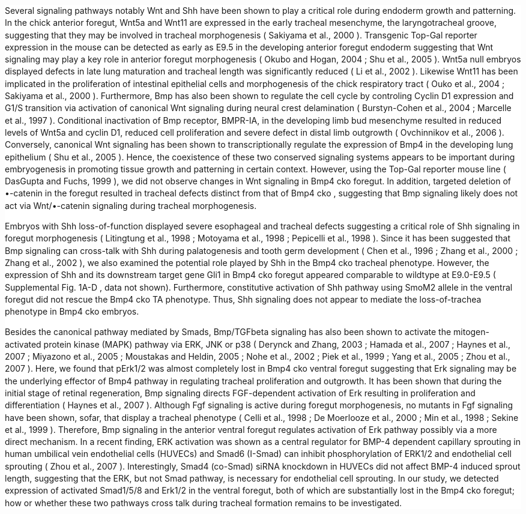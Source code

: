Several signaling pathways notably Wnt and Shh have been shown to play a critical role during endoderm growth and patterning. In the chick anterior foregut, Wnt5a and Wnt11 are expressed in the early tracheal mesenchyme, the laryngotracheal groove, suggesting that they may be involved in tracheal morphogenesis ( Sakiyama et al., 2000 ). Transgenic Top-Gal reporter expression in the mouse can be detected as early as E9.5 in the developing anterior foregut endoderm suggesting that Wnt signaling may play a key role in anterior foregut morphogenesis ( Okubo and Hogan, 2004 ; Shu et al., 2005 ). Wnt5a null embryos displayed defects in late lung maturation and tracheal length was significantly reduced ( Li et al., 2002 ). Likewise Wnt11 has been implicated in the proliferation of intestinal epithelial cells and morphogenesis of the chick respiratory tract ( Ouko et al., 2004 ; Sakiyama et al., 2000 ). Furthermore, Bmp has also been shown to regulate the cell cycle by controling Cyclin D1 expression and G1/S transition via activation of canonical Wnt signaling during neural crest delamination ( Burstyn-Cohen et al., 2004 ; Marcelle et al., 1997 ). Conditional inactivation of Bmp receptor, BMPR-IA, in the developing limb bud mesenchyme resulted in reduced levels of Wnt5a and cyclin D1, reduced cell proliferation and severe defect in distal limb outgrowth ( Ovchinnikov et al., 2006 ). Conversely, canonical Wnt signaling has been shown to transcriptionally regulate the expression of Bmp4 in the developing lung epithelium ( Shu et al., 2005 ). Hence, the coexistence of these two conserved signaling systems appears to be important during embryogenesis in promoting tissue growth and patterning in certain context. However, using the Top-Gal reporter mouse line ( DasGupta and Fuchs, 1999 ), we did not observe changes in Wnt signaling in Bmp4 cko foregut. In addition, targeted deletion of •-catenin in the foregut resulted in tracheal defects distinct from that of Bmp4 cko , suggesting that Bmp signaling likely does not act via Wnt/•-catenin signaling during tracheal morphogenesis.

Embryos with Shh loss-of-function displayed severe esophageal and tracheal defects suggesting a critical role of Shh signaling in foregut morphogenesis ( Litingtung et al., 1998 ; Motoyama et al., 1998 ; Pepicelli et al., 1998 ). Since it has been suggested that Bmp signaling can cross-talk with Shh during palatogenesis and tooth germ development ( Chen et al., 1996 ; Zhang et al., 2000 ; Zhang et al., 2002 ), we also examined the potential role played by Shh in the Bmp4 cko tracheal phenotype. However, the expression of Shh and its downstream target gene Gli1 in Bmp4 cko foregut appeared comparable to wildtype at E9.0-E9.5 ( Supplemental Fig. 1A-D , data not shown). Furthermore, constitutive activation of Shh pathway using SmoM2 allele in the ventral foregut did not rescue the Bmp4 cko TA phenotype. Thus, Shh signaling does not appear to mediate the loss-of-trachea phenotype in Bmp4 cko embryos.

Besides the canonical pathway mediated by Smads, Bmp/TGFbeta signaling has also been shown to activate the mitogen-activated protein kinase (MAPK) pathway via ERK, JNK or p38 ( Derynck and Zhang, 2003 ; Hamada et al., 2007 ; Haynes et al., 2007 ; Miyazono et al., 2005 ; Moustakas and Heldin, 2005 ; Nohe et al., 2002 ; Piek et al., 1999 ; Yang et al., 2005 ; Zhou et al., 2007 ). Here, we found that pErk1/2 was almost completely lost in Bmp4 cko ventral foregut suggesting that Erk signaling may be the underlying effector of Bmp4 pathway in regulating tracheal proliferation and outgrowth. It has been shown that during the initial stage of retinal regeneration, Bmp signaling directs FGF-dependent activation of Erk resulting in proliferation and differentiation ( Haynes et al., 2007 ). Although Fgf signaling is active during foregut morphogenesis, no mutants in Fgf signaling have been shown, sofar, that display a tracheal phenotype ( Celli et al., 1998 ; De Moerlooze et al., 2000 ; Min et al., 1998 ; Sekine et al., 1999 ). Therefore, Bmp signaling in the anterior ventral foregut regulates activation of Erk pathway possibly via a more direct mechanism. In a recent finding, ERK activation was shown as a central regulator for BMP-4 dependent capillary sprouting in human umbilical vein endothelial cells (HUVECs) and Smad6 (I-Smad) can inhibit phosphorylation of ERK1/2 and endothelial cell sprouting ( Zhou et al., 2007 ). Interestingly, Smad4 (co-Smad) siRNA knockdown in HUVECs did not affect BMP-4 induced sprout length, suggesting that the ERK, but not Smad pathway, is necessary for endothelial cell sprouting. In our study, we detected expression of activated Smad1/5/8 and Erk1/2 in the ventral foregut, both of which are substantially lost in the Bmp4 cko foregut; how or whether these two pathways cross talk during tracheal formation remains to be investigated.

